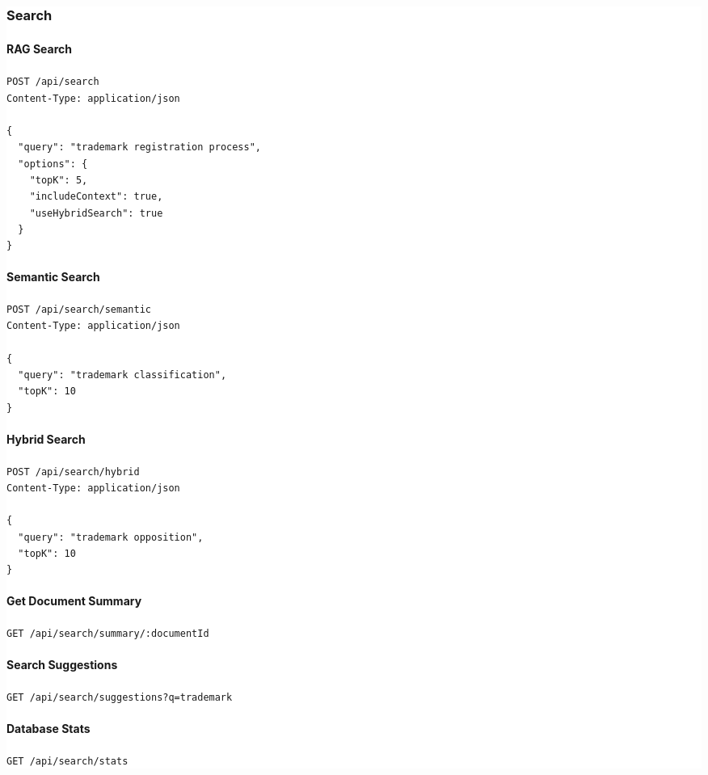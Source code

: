 ### Search

#### RAG Search
```http
POST /api/search
Content-Type: application/json

{
  "query": "trademark registration process",
  "options": {
    "topK": 5,
    "includeContext": true,
    "useHybridSearch": true
  }
}
```

#### Semantic Search
```http
POST /api/search/semantic
Content-Type: application/json

{
  "query": "trademark classification",
  "topK": 10
}
```

#### Hybrid Search
```http
POST /api/search/hybrid
Content-Type: application/json

{
  "query": "trademark opposition",
  "topK": 10
}
```

#### Get Document Summary
```http
GET /api/search/summary/:documentId
```

#### Search Suggestions
```http
GET /api/search/suggestions?q=trademark
```

#### Database Stats
```http
GET /api/search/stats
```
